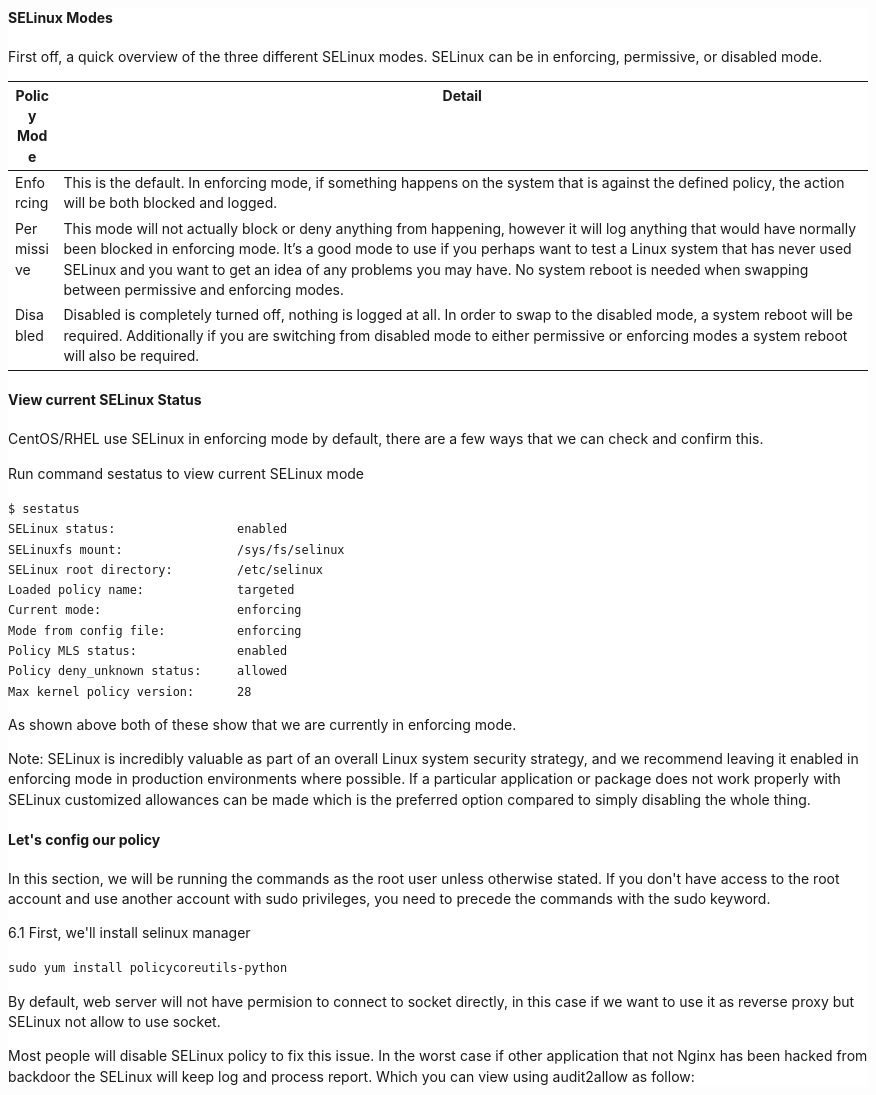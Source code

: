 #### SELinux Modes
First off, a quick overview of the three different SELinux modes. SELinux can be in enforcing, permissive, or disabled mode.

| Policy Mode | Detail | 
|---------|---------------|
| Enforcing | This is the default. In enforcing mode, if something happens on the system that is against the defined policy, the action will be both blocked and logged. |
| Permissive | This mode will not actually block or deny anything from happening, however it will log anything that would have normally been blocked in enforcing mode. It’s a good mode to use if you perhaps want to test a Linux system that has never used SELinux and you want to get an idea of any problems you may have. No system reboot is needed when swapping between permissive and enforcing modes. |
| Disabled | Disabled is completely turned off, nothing is logged at all. In order to swap to the disabled mode, a system reboot will be required. Additionally if you are switching from disabled mode to either permissive or enforcing modes a system reboot will also be required. |

#### View current SELinux Status 

CentOS/RHEL use SELinux in enforcing mode by default, there are a few ways that we can check and confirm this. 

Run command sestatus to view current SELinux mode

```shell
$ sestatus
SELinux status:                 enabled
SELinuxfs mount:                /sys/fs/selinux
SELinux root directory:         /etc/selinux
Loaded policy name:             targeted
Current mode:                   enforcing
Mode from config file:          enforcing
Policy MLS status:              enabled
Policy deny_unknown status:     allowed
Max kernel policy version:      28
````

As shown above both of these show that we are currently in enforcing mode.

Note: SELinux is incredibly valuable as part of an overall Linux system security strategy, and we recommend leaving it enabled in enforcing mode in production environments where possible. If a particular application or package does not work properly with SELinux customized allowances can be made which is the preferred option compared to simply disabling the whole thing.

#### Let's config our policy

In this section, we will be running the commands as the root user unless otherwise stated. If you don't have access to the root account and use another account with sudo privileges, you need to precede the commands with the sudo keyword.

6.1 First, we'll install selinux manager
```
sudo yum install policycoreutils-python
```

By default, web server will not have permision to connect to socket directly, in this case if we want to use it as reverse proxy but SELinux not allow to use socket. 

Most people will disable SELinux policy to fix this issue. In the worst case if other application that not Nginx has been hacked from backdoor the SELinux will keep log and process report. Which you can view using audit2allow as follow: 
